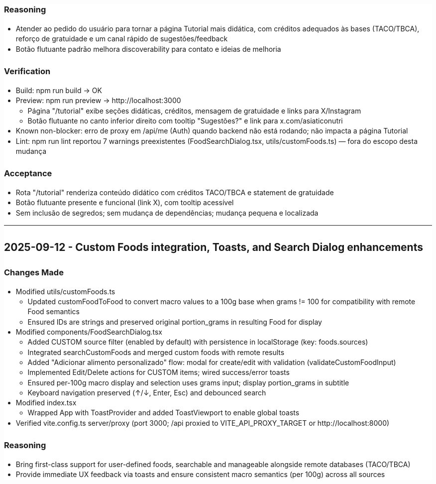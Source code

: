 ### Reasoning
- Atender ao pedido do usuário para tornar a página Tutorial mais didática, com créditos adequados às bases (TACO/TBCA), reforço de gratuidade e um canal rápido de sugestões/feedback
- Botão flutuante padrão melhora discoverability para contato e ideias de melhoria

### Verification
- Build: npm run build → OK
- Preview: npm run preview → http://localhost:3000
  - Página "/tutorial" exibe seções didáticas, créditos, mensagem de gratuidade e links para X/Instagram
  - Botão flutuante no canto inferior direito com tooltip "Sugestões?" e link para x.com/asiaticonutri
- Known non-blocker: erro de proxy em /api/me (Auth) quando backend não está rodando; não impacta a página Tutorial
- Lint: npm run lint reportou 7 warnings preexistentes (FoodSearchDialog.tsx, utils/customFoods.ts) — fora do escopo desta mudança

### Acceptance
- Rota "/tutorial" renderiza conteúdo didático com créditos TACO/TBCA e statement de gratuidade
- Botão flutuante presente e funcional (link X), com tooltip acessível
- Sem inclusão de segredos; sem mudança de dependências; mudança pequena e localizada

---

## 2025-09-12 - Custom Foods integration, Toasts, and Search Dialog enhancements

### Changes Made
- Modified utils/customFoods.ts
  - Updated customFoodToFood to convert macro values to a 100g base when grams != 100 for compatibility with remote Food semantics
  - Ensured IDs are strings and preserved original portion_grams in resulting Food for display
- Modified components/FoodSearchDialog.tsx
  - Added CUSTOM source filter (enabled by default) with persistence in localStorage (key: foods.sources)
  - Integrated searchCustomFoods and merged custom foods with remote results
  - Added "Adicionar alimento personalizado" flow: modal for create/edit with validation (validateCustomFoodInput)
  - Implemented Edit/Delete actions for CUSTOM items; wired success/error toasts
  - Ensured per-100g macro display and selection uses grams input; display portion_grams in subtitle
  - Keyboard navigation preserved (↑/↓, Enter, Esc) and debounced search
- Modified index.tsx
  - Wrapped App with ToastProvider and added ToastViewport to enable global toasts
- Verified vite.config.ts server/proxy (port 3000; /api proxied to VITE_API_PROXY_TARGET or http://localhost:8000)

### Reasoning
- Bring first-class support for user-defined foods, searchable and manageable alongside remote databases (TACO/TBCA)
- Provide immediate UX feedback via toasts and ensure consistent macro semantics (per 100g) across all sources
